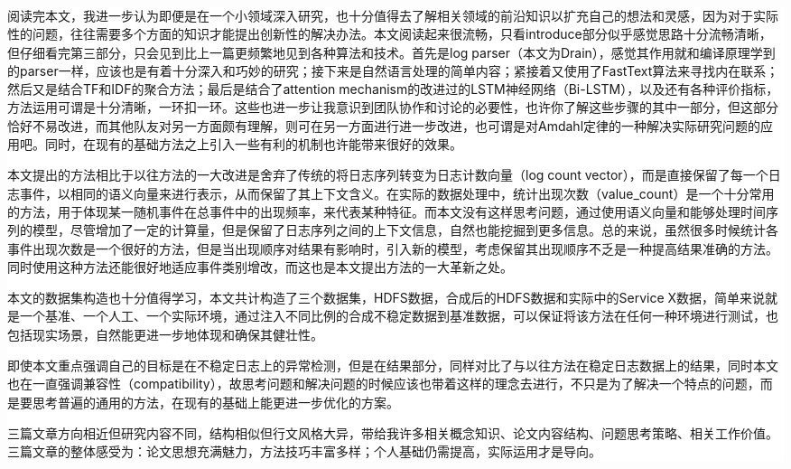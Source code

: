 ​    阅读完本文，我进一步认为即便是在一个小领域深入研究，也十分值得去了解相关领域的前沿知识以扩充自己的想法和灵感，因为对于实际性的问题，往往需要多个方面的知识才能提出创新性的解决办法。本文阅读起来很流畅，只看introduce部分似乎感觉思路十分流畅清晰，但仔细看完第三部分，只会见到比上一篇更频繁地见到各种算法和技术。首先是log parser（本文为Drain），感觉其作用就和编译原理学到的parser一样，应该也是有着十分深入和巧妙的研究；接下来是自然语言处理的简单内容；紧接着又使用了FastText算法来寻找内在联系；然后又是结合TF和IDF的聚合方法；最后是结合了attention mechanism的改进过的LSTM神经网络（Bi-LSTM），以及还有各种评价指标，方法运用可谓是十分清晰，一环扣一环。这些也进一步让我意识到团队协作和讨论的必要性，也许你了解这些步骤的其中一部分，但这部分恰好不易改进，而其他队友对另一方面颇有理解，则可在另一方面进行进一步改进，也可谓是对Amdahl定律的一种解决实际研究问题的应用吧。同时，在现有的基础方法之上引入一些有利的机制也许能带来很好的效果。

​    本文提出的方法相比于以往方法的一大改进是舍弃了传统的将日志序列转变为日志计数向量（log count vector），而是直接保留了每一个日志事件，以相同的语义向量来进行表示，从而保留了其上下文含义。在实际的数据处理中，统计出现次数（value_count）是一个十分常用的方法，用于体现某一随机事件在总事件中的出现频率，来代表某种特征。而本文没有这样思考问题，通过使用语义向量和能够处理时间序列的模型，尽管增加了一定的计算量，但是保留了日志序列之间的上下文信息，自然也能挖掘到更多信息。总的来说，虽然很多时候统计各事件出现次数是一个很好的方法，但是当出现顺序对结果有影响时，引入新的模型，考虑保留其出现顺序不乏是一种提高结果准确的方法。同时使用这种方法还能很好地适应事件类别增改，而这也是本文提出方法的一大革新之处。

​    本文的数据集构造也十分值得学习，本文共计构造了三个数据集，HDFS数据，合成后的HDFS数据和实际中的Service X数据，简单来说就是一个基准、一个人工、一个实际环境，通过注入不同比例的合成不稳定数据到基准数据，可以保证将该方法在任何一种环境进行测试，也包括现实场景，自然能更进一步地体现和确保其健壮性。

​    即使本文重点强调自己的目标是在不稳定日志上的异常检测，但是在结果部分，同样对比了与以往方法在稳定日志数据上的结果，同时本文也在一直强调兼容性（compatibility），故思考问题和解决问题的时候应该也带着这样的理念去进行，不只是为了解决一个特点的问题，而是要思考普遍的通用的方法，在现有的基础上能更进一步优化的方案。

​    三篇文章方向相近但研究内容不同，结构相似但行文风格大异，带给我许多相关概念知识、论文内容结构、问题思考策略、相关工作价值。三篇文章的整体感受为：论文思想充满魅力，方法技巧丰富多样；个人基础仍需提高，实际运用才是导向。

 

 

 